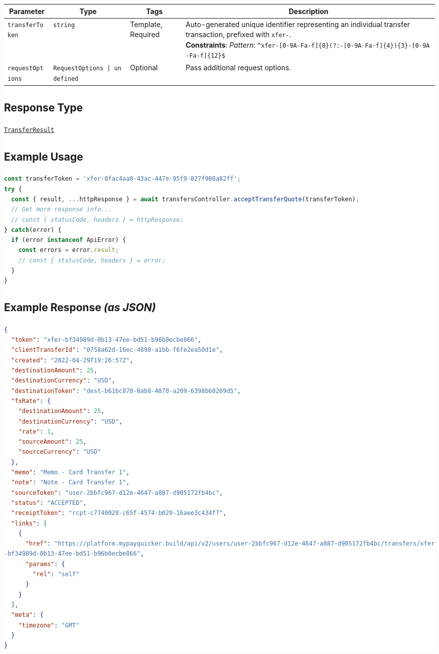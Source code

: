 | Parameter | Type | Tags | Description |
|  --- | --- | --- | --- |
| `transferToken` | `string` | Template, Required | Auto-generated unique identifier representing an individual transfer transaction, prefixed with `xfer-`.<br>**Constraints**: *Pattern*: `^xfer-[0-9A-Fa-f]{8}(?:-[0-9A-Fa-f]{4}){3}-[0-9A-Fa-f]{12}$` |
| `requestOptions` | `RequestOptions \| undefined` | Optional | Pass additional request options. |

## Response Type

[`TransferResult`](../../doc/models/transfer-result.md)

## Example Usage

```ts
const transferToken = 'xfer-0fac4aa8-43ac-447e-95f9-827f908a82ff';
try {
  const { result, ...httpResponse } = await transfersController.acceptTransferQuote(transferToken);
  // Get more response info...
  // const { statusCode, headers } = httpResponse;
} catch(error) {
  if (error instanceof ApiError) {
    const errors = error.result;
    // const { statusCode, headers } = error;
  }
}
```

## Example Response *(as JSON)*

```json
{
  "token": "xfer-bf34989d-0b13-47ee-bd51-b96b0ecbe866",
  "clientTransferId": "0758a62d-16ec-4898-a1bb-f6fe2ea50d1e",
  "created": "2022-04-29T19:26:57Z",
  "destinationAmount": 25,
  "destinationCurrency": "USD",
  "destinationToken": "dest-b61bc870-8ab8-4870-a209-6398b60269d5",
  "fxRate": {
    "destinationAmount": 25,
    "destinationCurrency": "USD",
    "rate": 1,
    "sourceAmount": 25,
    "sourceCurrency": "USD"
  },
  "memo": "Memo - Card Transfer 1",
  "note": "Note - Card Transfer 1",
  "sourceToken": "user-2bbfc967-d12e-4647-a887-d905172fb4bc",
  "status": "ACCEPTED",
  "receiptToken": "rcpt-c7740028-c65f-4574-b029-16aee3c434f7",
  "links": [
    {
      "href": "https://platform.mypayquicker.build/api/v2/users/user-2bbfc967-d12e-4647-a887-d905172fb4bc/transfers/xfer-bf34989d-0b13-47ee-bd51-b96b0ecbe866",
      "params": {
        "rel": "self"
      }
    }
  ],
  "meta": {
    "timezone": "GMT"
  }
}
```
